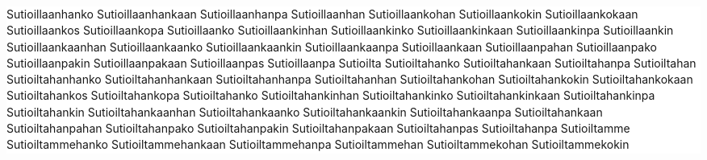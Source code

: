 Sutioillaanhanko
Sutioillaanhankaan
Sutioillaanhanpa
Sutioillaanhan
Sutioillaankohan
Sutioillaankokin
Sutioillaankokaan
Sutioillaankos
Sutioillaankopa
Sutioillaanko
Sutioillaankinhan
Sutioillaankinko
Sutioillaankinkaan
Sutioillaankinpa
Sutioillaankin
Sutioillaankaanhan
Sutioillaankaanko
Sutioillaankaankin
Sutioillaankaanpa
Sutioillaankaan
Sutioillaanpahan
Sutioillaanpako
Sutioillaanpakin
Sutioillaanpakaan
Sutioillaanpas
Sutioillaanpa
Sutioilta
Sutioiltahanko
Sutioiltahankaan
Sutioiltahanpa
Sutioiltahan
Sutioiltahanhanko
Sutioiltahanhankaan
Sutioiltahanhanpa
Sutioiltahanhan
Sutioiltahankohan
Sutioiltahankokin
Sutioiltahankokaan
Sutioiltahankos
Sutioiltahankopa
Sutioiltahanko
Sutioiltahankinhan
Sutioiltahankinko
Sutioiltahankinkaan
Sutioiltahankinpa
Sutioiltahankin
Sutioiltahankaanhan
Sutioiltahankaanko
Sutioiltahankaankin
Sutioiltahankaanpa
Sutioiltahankaan
Sutioiltahanpahan
Sutioiltahanpako
Sutioiltahanpakin
Sutioiltahanpakaan
Sutioiltahanpas
Sutioiltahanpa
Sutioiltamme
Sutioiltammehanko
Sutioiltammehankaan
Sutioiltammehanpa
Sutioiltammehan
Sutioiltammekohan
Sutioiltammekokin